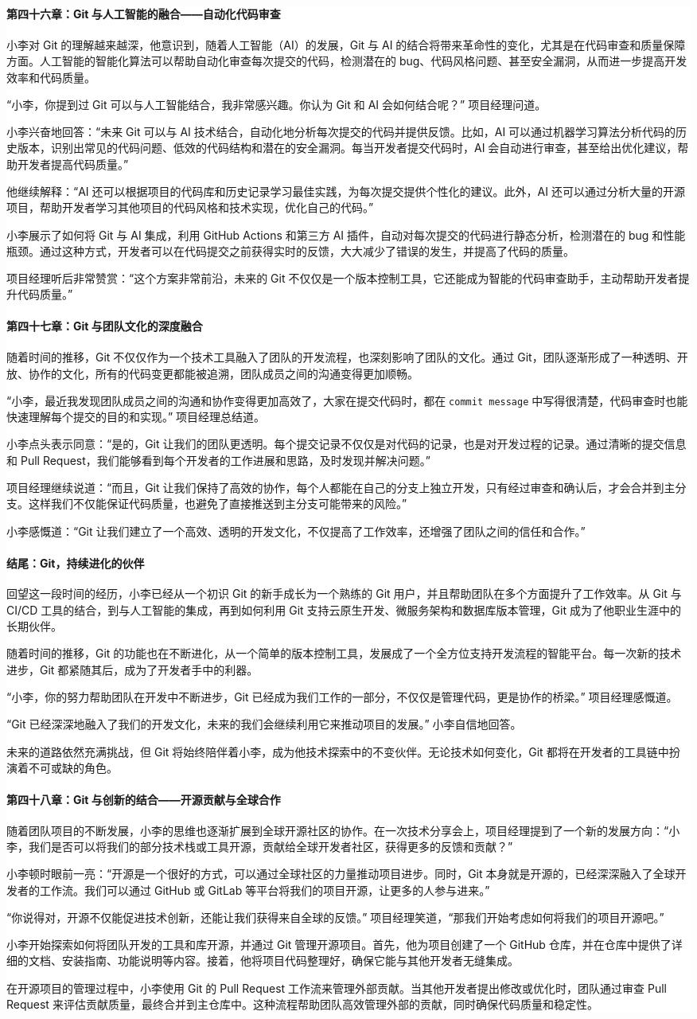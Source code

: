 #### **第四十六章：Git 与人工智能的融合——自动化代码审查**

小李对 Git 的理解越来越深，他意识到，随着人工智能（AI）的发展，Git 与 AI 的结合将带来革命性的变化，尤其是在代码审查和质量保障方面。人工智能的智能化算法可以帮助自动化审查每次提交的代码，检测潜在的 bug、代码风格问题、甚至安全漏洞，从而进一步提高开发效率和代码质量。

“小李，你提到过 Git 可以与人工智能结合，我非常感兴趣。你认为 Git 和 AI 会如何结合呢？” 项目经理问道。

小李兴奋地回答：“未来 Git 可以与 AI 技术结合，自动化地分析每次提交的代码并提供反馈。比如，AI 可以通过机器学习算法分析代码的历史版本，识别出常见的代码问题、低效的代码结构和潜在的安全漏洞。每当开发者提交代码时，AI 会自动进行审查，甚至给出优化建议，帮助开发者提高代码质量。”

他继续解释：“AI 还可以根据项目的代码库和历史记录学习最佳实践，为每次提交提供个性化的建议。此外，AI 还可以通过分析大量的开源项目，帮助开发者学习其他项目的代码风格和技术实现，优化自己的代码。”

小李展示了如何将 Git 与 AI 集成，利用 GitHub Actions 和第三方 AI 插件，自动对每次提交的代码进行静态分析，检测潜在的 bug 和性能瓶颈。通过这种方式，开发者可以在代码提交之前获得实时的反馈，大大减少了错误的发生，并提高了代码的质量。

项目经理听后非常赞赏：“这个方案非常前沿，未来的 Git 不仅仅是一个版本控制工具，它还能成为智能的代码审查助手，主动帮助开发者提升代码质量。”

#### **第四十七章：Git 与团队文化的深度融合**

随着时间的推移，Git 不仅仅作为一个技术工具融入了团队的开发流程，也深刻影响了团队的文化。通过 Git，团队逐渐形成了一种透明、开放、协作的文化，所有的代码变更都能被追溯，团队成员之间的沟通变得更加顺畅。

“小李，最近我发现团队成员之间的沟通和协作变得更加高效了，大家在提交代码时，都在 `commit message` 中写得很清楚，代码审查时也能快速理解每个提交的目的和实现。” 项目经理总结道。

小李点头表示同意：“是的，Git 让我们的团队更透明。每个提交记录不仅仅是对代码的记录，也是对开发过程的记录。通过清晰的提交信息和 Pull Request，我们能够看到每个开发者的工作进展和思路，及时发现并解决问题。”

项目经理继续说道：“而且，Git 让我们保持了高效的协作，每个人都能在自己的分支上独立开发，只有经过审查和确认后，才会合并到主分支。这样我们不仅能保证代码质量，也避免了直接推送到主分支可能带来的风险。”

小李感慨道：“Git 让我们建立了一个高效、透明的开发文化，不仅提高了工作效率，还增强了团队之间的信任和合作。”

#### **结尾：Git，持续进化的伙伴**

回望这一段时间的经历，小李已经从一个初识 Git 的新手成长为一个熟练的 Git 用户，并且帮助团队在多个方面提升了工作效率。从 Git 与 CI/CD 工具的结合，到与人工智能的集成，再到如何利用 Git 支持云原生开发、微服务架构和数据库版本管理，Git 成为了他职业生涯中的长期伙伴。

随着时间的推移，Git 的功能也在不断进化，从一个简单的版本控制工具，发展成了一个全方位支持开发流程的智能平台。每一次新的技术进步，Git 都紧随其后，成为了开发者手中的利器。

“小李，你的努力帮助团队在开发中不断进步，Git 已经成为我们工作的一部分，不仅仅是管理代码，更是协作的桥梁。” 项目经理感慨道。

“Git 已经深深地融入了我们的开发文化，未来的我们会继续利用它来推动项目的发展。” 小李自信地回答。

未来的道路依然充满挑战，但 Git 将始终陪伴着小李，成为他技术探索中的不变伙伴。无论技术如何变化，Git 都将在开发者的工具链中扮演着不可或缺的角色。

#### **第四十八章：Git 与创新的结合——开源贡献与全球合作**

随着团队项目的不断发展，小李的思维也逐渐扩展到全球开源社区的协作。在一次技术分享会上，项目经理提到了一个新的发展方向：“小李，我们是否可以将我们的部分技术栈或工具开源，贡献给全球开发者社区，获得更多的反馈和贡献？”

小李顿时眼前一亮：“开源是一个很好的方式，可以通过全球社区的力量推动项目进步。同时，Git 本身就是开源的，已经深深融入了全球开发者的工作流。我们可以通过 GitHub 或 GitLab 等平台将我们的项目开源，让更多的人参与进来。”

“你说得对，开源不仅能促进技术创新，还能让我们获得来自全球的反馈。” 项目经理笑道，“那我们开始考虑如何将我们的项目开源吧。”

小李开始探索如何将团队开发的工具和库开源，并通过 Git 管理开源项目。首先，他为项目创建了一个 GitHub 仓库，并在仓库中提供了详细的文档、安装指南、功能说明等内容。接着，他将项目代码整理好，确保它能与其他开发者无缝集成。

在开源项目的管理过程中，小李使用 Git 的 Pull Request 工作流来管理外部贡献。当其他开发者提出修改或优化时，团队通过审查 Pull Request 来评估贡献质量，最终合并到主仓库中。这种流程帮助团队高效管理外部的贡献，同时确保代码质量和稳定性。
